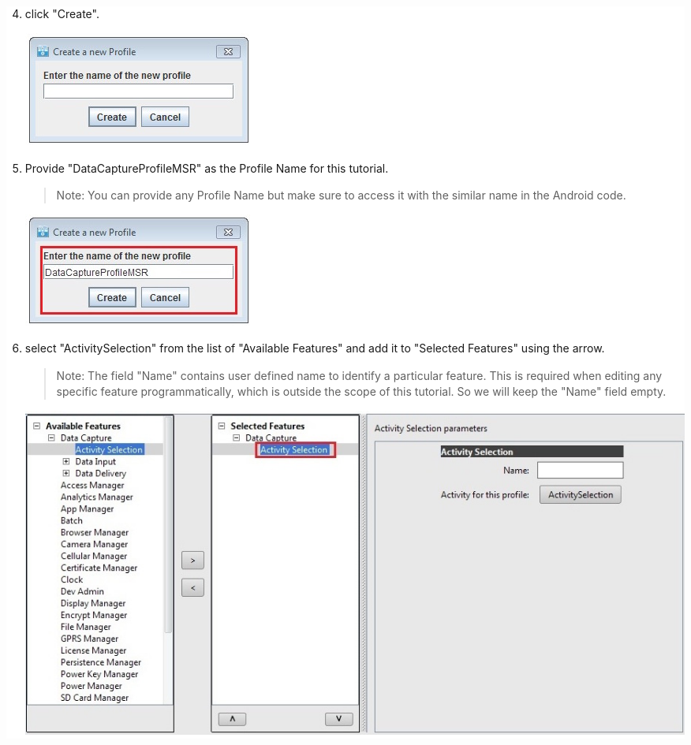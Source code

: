 4. click "Create".
  
    ![img](../../images/setup/image140.jpg)
  
5. Provide "DataCaptureProfileMSR" as the Profile Name for this tutorial.

	> Note: You can provide any Profile Name but make sure to access it with the similar name in the Android code.
  
    ![img](../../images/setup/image141.jpg)
  
6. select "ActivitySelection" from the list of "Available Features" and add it to "Selected Features" using the arrow.

	> Note: 
	> The field "Name" contains user defined name to identify a particular feature. This is required when editing any specific feature programmatically, which is outside the scope of this tutorial. So we will keep the "Name" field empty.
  
    ![img](../../images/setup/image142.jpg)
  